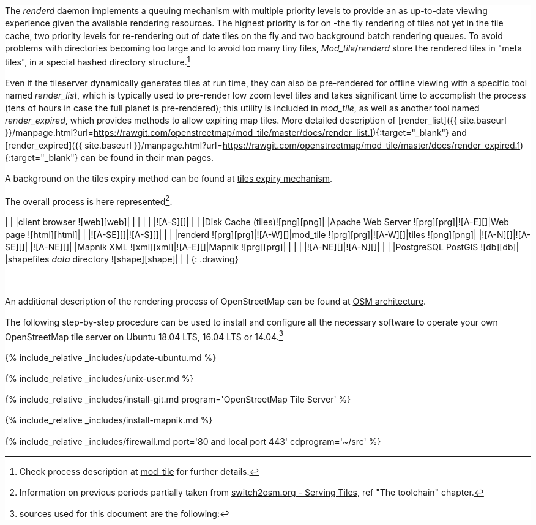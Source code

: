 The *renderd* daemon implements a queuing mechanism with multiple priority levels to provide an as up-to-date viewing experience given the available rendering resources. The highest priority is for on -the fly rendering of tiles not yet in the tile cache, two priority levels for re-rendering out of date tiles on the fly and two background batch rendering queues. To avoid problems with directories becoming too large and to avoid too many tiny files, *Mod_tile*/*renderd* store the rendered tiles in "meta tiles", in a special hashed directory structure.[^3]

Even if the tileserver dynamically generates tiles at run time, they can also be pre-rendered for offline viewing with a specific tool named *render_list*, which is typically used to pre-render low zoom level tiles and takes significant time to accomplish the process (tens of hours in case the full planet is pre-rendered); this utility is included in *mod_tile*, as well as another tool named *render_expired*, which provides methods to allow expiring map tiles. More detailed description of [render_list]({{ site.baseurl }}/manpage.html?url=https://rawgit.com/openstreetmap/mod_tile/master/docs/render_list.1){:target="_blank"} and [render_expired]({{ site.baseurl }}/manpage.html?url=https://rawgit.com/openstreetmap/mod_tile/master/docs/render_expired.1){:target="_blank"} can be found in their man pages.

A background on the tiles expiry method can be found at [tiles expiry mechanism](https://wiki.openstreetmap.org/wiki/Tile_expire_methods).

The overall process is here represented[^4].

|                   | |client browser  ![web][web]| | |
|                   | |![A-S][]| | |
|Disk Cache (tiles)![png][png]| |Apache Web Server ![prg][prg]|![A-E][]|Web page ![html][html]|
|                   |![A-SE][]|![A-S][]| | |
|renderd ![prg][prg]|![A-W][]|mod_tile ![prg][prg]|![A-W][]|tiles ![png][png]|
|![A-N][]|![A-SE][]|                      |![A-NE][]|
|Mapnik XML ![xml][xml]|![A-E][]|Mapnik ![prg][prg]| | |
|                      |![A-NE][]|![A-N][]| | |
|PostgreSQL PostGIS ![db][db]| |shapefiles *data* directory ![shape][shape]| | |
{: .drawing}

<br />

An additional description of the rendering process of OpenStreetMap can be found at [OSM architecture](../osm-rendering-process).

The following step-by-step procedure can be used to install and configure all the necessary software to operate your own OpenStreetMap tile server on Ubuntu 18.04 LTS, 16.04 LTS or 14.04.[^1]

{% include_relative _includes/update-ubuntu.md %}

{% include_relative _includes/unix-user.md %}

{% include_relative _includes/install-git.md program='OpenStreetMap Tile Server' %}

{% include_relative _includes/install-mapnik.md %}

{% include_relative _includes/firewall.md port='80 and local port 443' cdprogram='~/src' %}


[^1]: sources used for this document are the following:
[^2]: [math1985's note](https://github.com/gravitystorm/openstreetmap-carto/pull/2470#issuecomment-266234112)
[^3]: Check process description at [mod_tile](https://github.com/openstreetmap/mod_tile/) for further details.
[^4]: Information on previous periods partially taken from [switch2osm.org - Serving Tiles](https://switch2osm.org/serving-tiles/), ref "The toolchain" chapter.